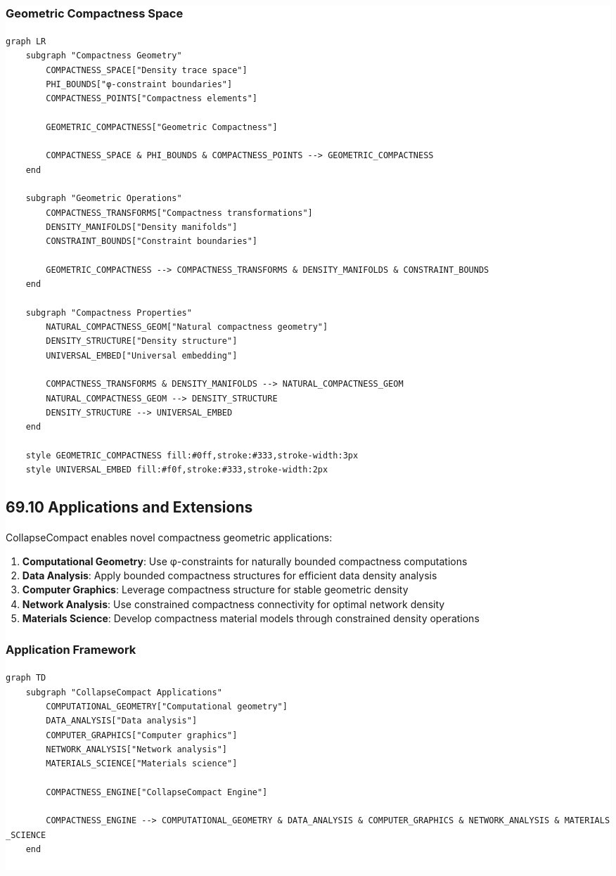 ### Geometric Compactness Space

```mermaid
graph LR
    subgraph "Compactness Geometry"
        COMPACTNESS_SPACE["Density trace space"]
        PHI_BOUNDS["φ-constraint boundaries"]
        COMPACTNESS_POINTS["Compactness elements"]
        
        GEOMETRIC_COMPACTNESS["Geometric Compactness"]
        
        COMPACTNESS_SPACE & PHI_BOUNDS & COMPACTNESS_POINTS --> GEOMETRIC_COMPACTNESS
    end
    
    subgraph "Geometric Operations"
        COMPACTNESS_TRANSFORMS["Compactness transformations"]
        DENSITY_MANIFOLDS["Density manifolds"]
        CONSTRAINT_BOUNDS["Constraint boundaries"]
        
        GEOMETRIC_COMPACTNESS --> COMPACTNESS_TRANSFORMS & DENSITY_MANIFOLDS & CONSTRAINT_BOUNDS
    end
    
    subgraph "Compactness Properties"
        NATURAL_COMPACTNESS_GEOM["Natural compactness geometry"]
        DENSITY_STRUCTURE["Density structure"]
        UNIVERSAL_EMBED["Universal embedding"]
        
        COMPACTNESS_TRANSFORMS & DENSITY_MANIFOLDS --> NATURAL_COMPACTNESS_GEOM
        NATURAL_COMPACTNESS_GEOM --> DENSITY_STRUCTURE
        DENSITY_STRUCTURE --> UNIVERSAL_EMBED
    end
    
    style GEOMETRIC_COMPACTNESS fill:#0ff,stroke:#333,stroke-width:3px
    style UNIVERSAL_EMBED fill:#f0f,stroke:#333,stroke-width:2px
```

## 69.10 Applications and Extensions

CollapseCompact enables novel compactness geometric applications:

1. **Computational Geometry**: Use φ-constraints for naturally bounded compactness computations
2. **Data Analysis**: Apply bounded compactness structures for efficient data density analysis
3. **Computer Graphics**: Leverage compactness structure for stable geometric density
4. **Network Analysis**: Use constrained compactness connectivity for optimal network density
5. **Materials Science**: Develop compactness material models through constrained density operations

### Application Framework

```mermaid
graph TD
    subgraph "CollapseCompact Applications"
        COMPUTATIONAL_GEOMETRY["Computational geometry"]
        DATA_ANALYSIS["Data analysis"]
        COMPUTER_GRAPHICS["Computer graphics"]
        NETWORK_ANALYSIS["Network analysis"]
        MATERIALS_SCIENCE["Materials science"]
        
        COMPACTNESS_ENGINE["CollapseCompact Engine"]
        
        COMPACTNESS_ENGINE --> COMPUTATIONAL_GEOMETRY & DATA_ANALYSIS & COMPUTER_GRAPHICS & NETWORK_ANALYSIS & MATERIALS_SCIENCE
    end
    
```